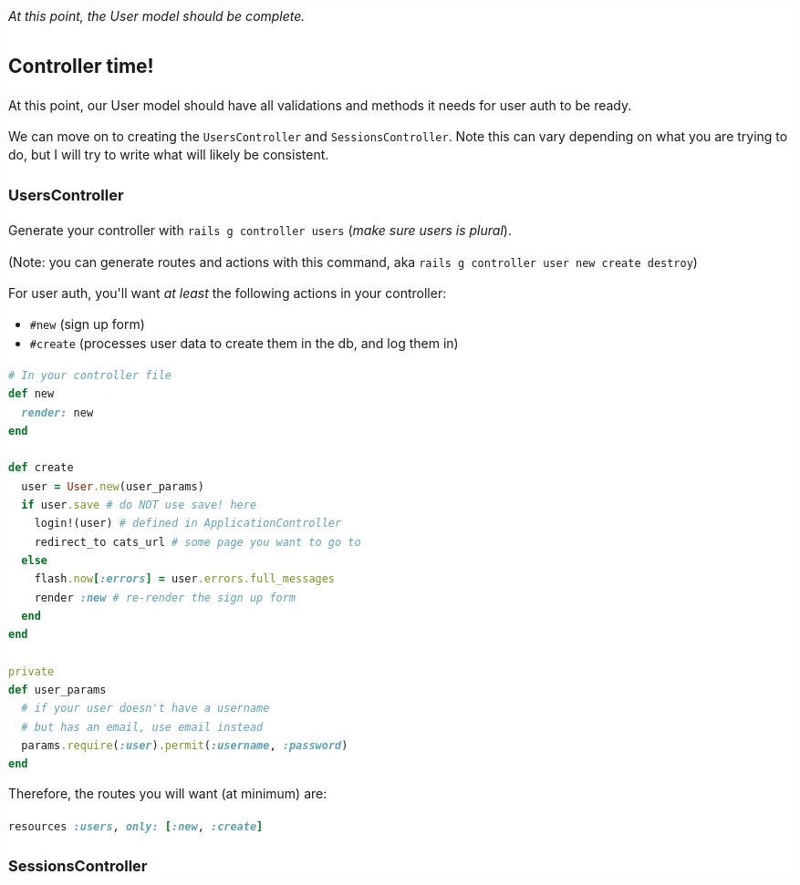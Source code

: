 *At this point, the User model should be complete.*

## Controller time!

At this point, our User model should have all validations and methods it needs for user auth to be ready.

We can move on to creating the `UsersController` and `SessionsController`. Note this can vary depending on what you are trying to do, but I will try to write what will likely be consistent.

### UsersController

Generate your controller with `rails g controller users` (*make sure users is plural*).

(Note: you can generate routes and actions with this command, aka `rails g controller user new create destroy`)

For user auth, you'll want _at least_ the following actions in your controller:

* `#new` (sign up form)
* `#create` (processes user data to create them in the db, and log them in)

```ruby
# In your controller file
def new
  render: new
end

def create
  user = User.new(user_params)
  if user.save # do NOT use save! here
    login!(user) # defined in ApplicationController
    redirect_to cats_url # some page you want to go to
  else
    flash.now[:errors] = user.errors.full_messages
    render :new # re-render the sign up form
  end
end

private
def user_params
  # if your user doesn't have a username
  # but has an email, use email instead
  params.require(:user).permit(:username, :password)
end
```

Therefore, the routes you will want (at minimum) are:

```ruby
resources :users, only: [:new, :create]
```

### SessionsController

